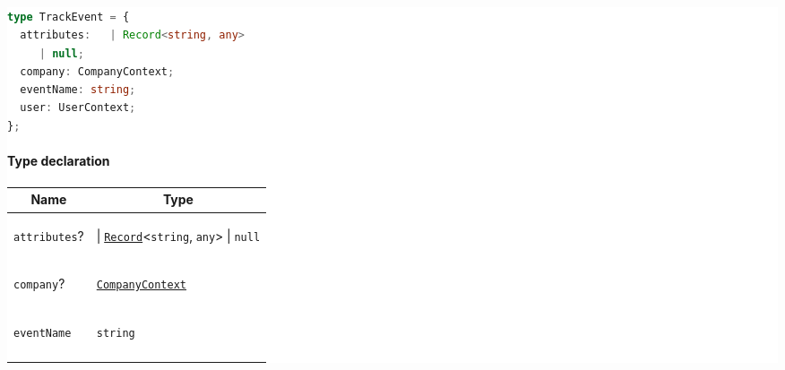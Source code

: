 ```ts
type TrackEvent = {
  attributes:   | Record<string, any>
     | null;
  company: CompanyContext;
  eventName: string;
  user: UserContext;
};
```

#### Type declaration

<table>
<thead>
<tr>
<th>Name</th>
<th>Type</th>
</tr>
</thead>
<tbody>
<tr>
<td>

<a id="attributes"></a> `attributes`?

</td>
<td>

  \| [`Record`](https://www.typescriptlang.org/docs/handbook/utility-types.html#recordkeys-type)\<`string`, `any`\>
  \| `null`

</td>
</tr>
<tr>
<td>

<a id="company"></a> `company`?

</td>
<td>

[`CompanyContext`](globals.md#companycontext)

</td>
</tr>
<tr>
<td>

<a id="eventname"></a> `eventName`

</td>
<td>

`string`

</td>
</tr>
<tr>
<td>
